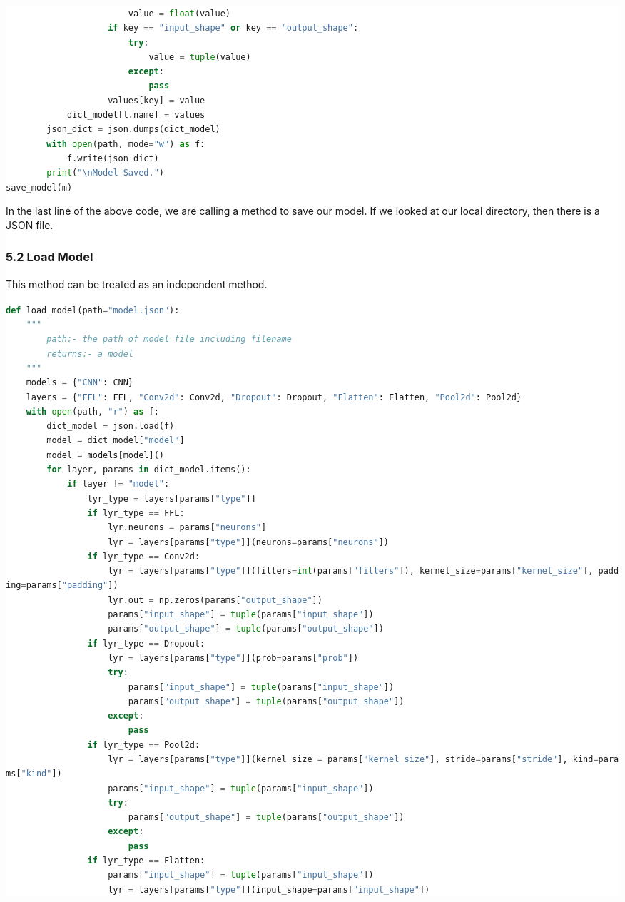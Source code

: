 ```python
                        value = float(value)
                    if key == "input_shape" or key == "output_shape":
                        try:
                            value = tuple(value)
                        except:
                            pass
                    values[key] = value
            dict_model[l.name] = values
        json_dict = json.dumps(dict_model)    
        with open(path, mode="w") as f:
            f.write(json_dict)
        print("\nModel Saved.")
save_model(m)
```

In the last line of the above code, we are calling a method to save our model. If we looked at our local directory, then there is a JSON file.

### 5.2 Load Model
This method can be treated as an independent method.

```python
def load_model(path="model.json"):
    """
        path:- the path of model file including filename        
        returns:- a model
    """    
    models = {"CNN": CNN}
    layers = {"FFL": FFL, "Conv2d": Conv2d, "Dropout": Dropout, "Flatten": Flatten, "Pool2d": Pool2d}
    with open(path, "r") as f:
        dict_model = json.load(f)
        model = dict_model["model"]
        model = models[model]()
        for layer, params in dict_model.items():
            if layer != "model":
                lyr_type = layers[params["type"]]               
                if lyr_type == FFL:                                        
                    lyr.neurons = params["neurons"]
                    lyr = layers[params["type"]](neurons=params["neurons"])                
                if lyr_type == Conv2d:
                    lyr = layers[params["type"]](filters=int(params["filters"]), kernel_size=params["kernel_size"], padding=params["padding"])
                    lyr.out = np.zeros(params["output_shape"])
                    params["input_shape"] = tuple(params["input_shape"])
                    params["output_shape"] = tuple(params["output_shape"])
                if lyr_type == Dropout:
                    lyr = layers[params["type"]](prob=params["prob"])
                    try:
                        params["input_shape"] = tuple(params["input_shape"])
                        params["output_shape"] = tuple(params["output_shape"])
                    except:
                        pass                    
                if lyr_type == Pool2d:
                    lyr = layers[params["type"]](kernel_size = params["kernel_size"], stride=params["stride"], kind=params["kind"])
                    params["input_shape"] = tuple(params["input_shape"])
                    try:
                        params["output_shape"] = tuple(params["output_shape"])
                    except:
                        pass
                if lyr_type == Flatten:
                    params["input_shape"] = tuple(params["input_shape"])                    
                    lyr = layers[params["type"]](input_shape=params["input_shape"])
```